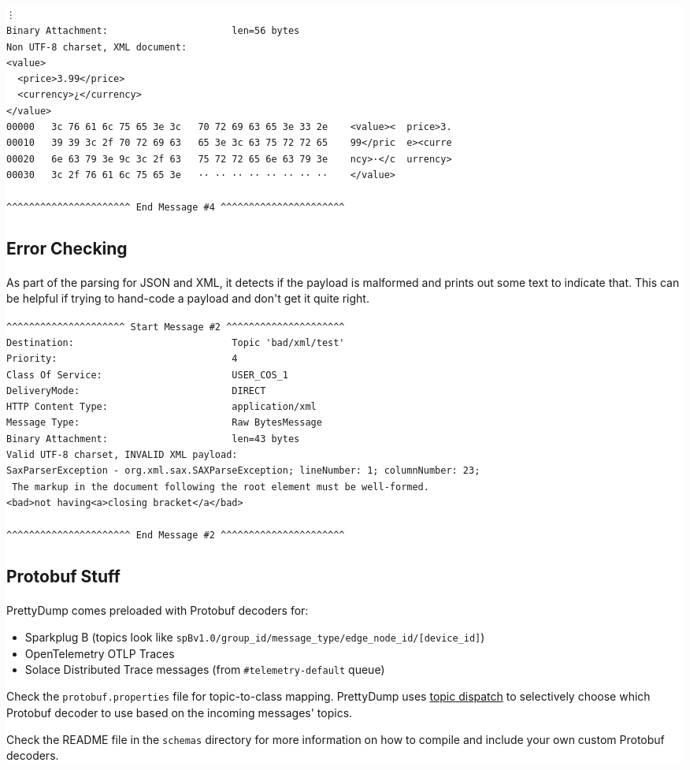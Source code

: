 ```
⋮
Binary Attachment:                      len=56 bytes
Non UTF-8 charset, XML document:
<value>
  <price>3.99</price>
  <currency>¿</currency>
</value>
00000   3c 76 61 6c 75 65 3e 3c   70 72 69 63 65 3e 33 2e    <value><  price>3.
00010   39 39 3c 2f 70 72 69 63   65 3e 3c 63 75 72 72 65    99</pric  e><curre
00020   6e 63 79 3e 9c 3c 2f 63   75 72 72 65 6e 63 79 3e    ncy>·</c  urrency>
00030   3c 2f 76 61 6c 75 65 3e   ·· ·· ·· ·· ·· ·· ·· ··    </value>

^^^^^^^^^^^^^^^^^^^^^^ End Message #4 ^^^^^^^^^^^^^^^^^^^^^^
```



## Error Checking

As part of the parsing for JSON and XML, it detects if the payload is malformed and prints out some text to indicate that.
This can be helpful if trying to hand-code a payload and don't get it quite right.

```
^^^^^^^^^^^^^^^^^^^^^ Start Message #2 ^^^^^^^^^^^^^^^^^^^^^
Destination:                            Topic 'bad/xml/test'
Priority:                               4
Class Of Service:                       USER_COS_1
DeliveryMode:                           DIRECT
HTTP Content Type:                      application/xml
Message Type:                           Raw BytesMessage
Binary Attachment:                      len=43 bytes
Valid UTF-8 charset, INVALID XML payload:
SaxParserException - org.xml.sax.SAXParseException; lineNumber: 1; columnNumber: 23;
 The markup in the document following the root element must be well-formed.
<bad>not having<a>closing bracket</a</bad>

^^^^^^^^^^^^^^^^^^^^^^ End Message #2 ^^^^^^^^^^^^^^^^^^^^^^
```



## Protobuf Stuff

PrettyDump comes preloaded with Protobuf decoders for:
- Sparkplug B (topics look like `spBv1.0/group_id/message_type/edge_node_id/[device_id]`)
- OpenTelemetry OTLP Traces
- Solace Distributed Trace messages (from `#telemetry-default` queue)

Check the `protobuf.properties` file for topic-to-class mapping.  PrettyDump uses [topic dispatch](https://github.com/aaron-613/jcsmp-topic-dispatch) to selectively choose which Protobuf decoder to use based on the incoming messages' topics.

Check the README file in the `schemas` directory for more information on how to compile and include your own custom Protobuf decoders.
